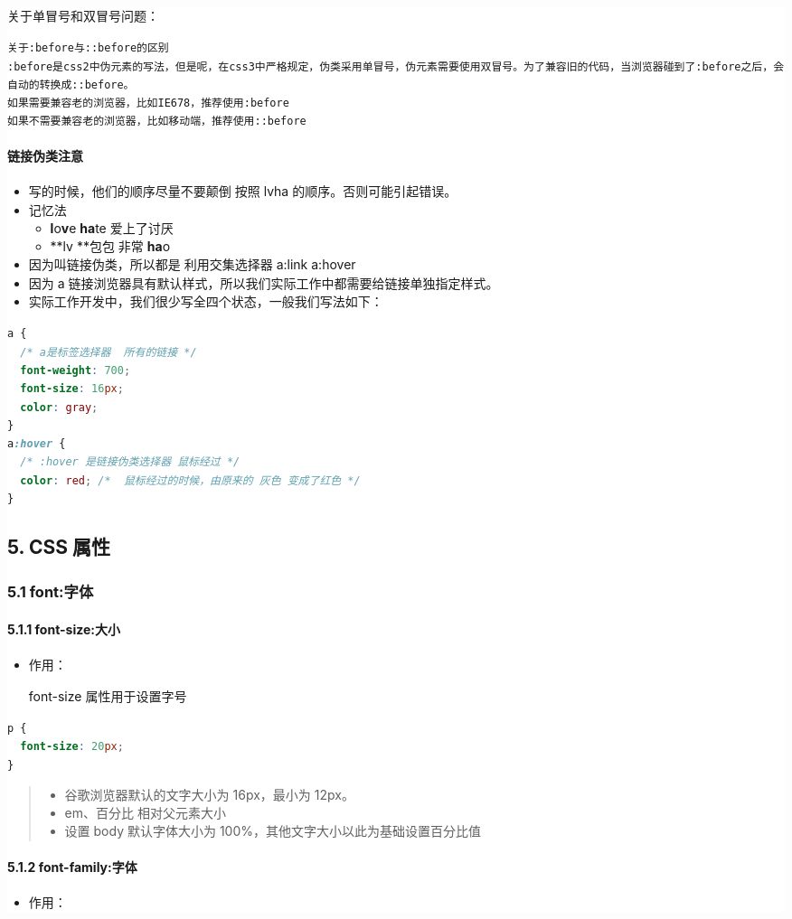关于单冒号和双冒号问题：

```
关于:before与::before的区别
:before是css2中伪元素的写法，但是呢，在css3中严格规定，伪类采用单冒号，伪元素需要使用双冒号。为了兼容旧的代码，当浏览器碰到了:before之后，会自动的转换成::before。
如果需要兼容老的浏览器，比如IE678，推荐使用:before
如果不需要兼容老的浏览器，比如移动端，推荐使用::before
```

#### 链接伪类注意

- 写的时候，他们的顺序尽量不要颠倒 按照 lvha 的顺序。否则可能引起错误。
- 记忆法
  - **l**o**v**e **ha**te 爱上了讨厌
  - **lv **包包 非常 **ha**o
- 因为叫链接伪类，所以都是 利用交集选择器 a:link a:hover
- 因为 a 链接浏览器具有默认样式，所以我们实际工作中都需要给链接单独指定样式。
- 实际工作开发中，我们很少写全四个状态，一般我们写法如下：

```css
a {
  /* a是标签选择器  所有的链接 */
  font-weight: 700;
  font-size: 16px;
  color: gray;
}
a:hover {
  /* :hover 是链接伪类选择器 鼠标经过 */
  color: red; /*  鼠标经过的时候，由原来的 灰色 变成了红色 */
}
```

## 5. CSS 属性

### 5.1 font:字体

#### 5.1.1 font-size:大小

- 作用：

  font-size 属性用于设置字号

```css
p {
  font-size: 20px;
}
```

> - 谷歌浏览器默认的文字大小为 16px，最小为 12px。
> - em、百分比 相对父元素大小
> - 设置 body 默认字体大小为 100%，其他文字大小以此为基础设置百分比值

#### 5.1.2 font-family:字体

- 作用：
